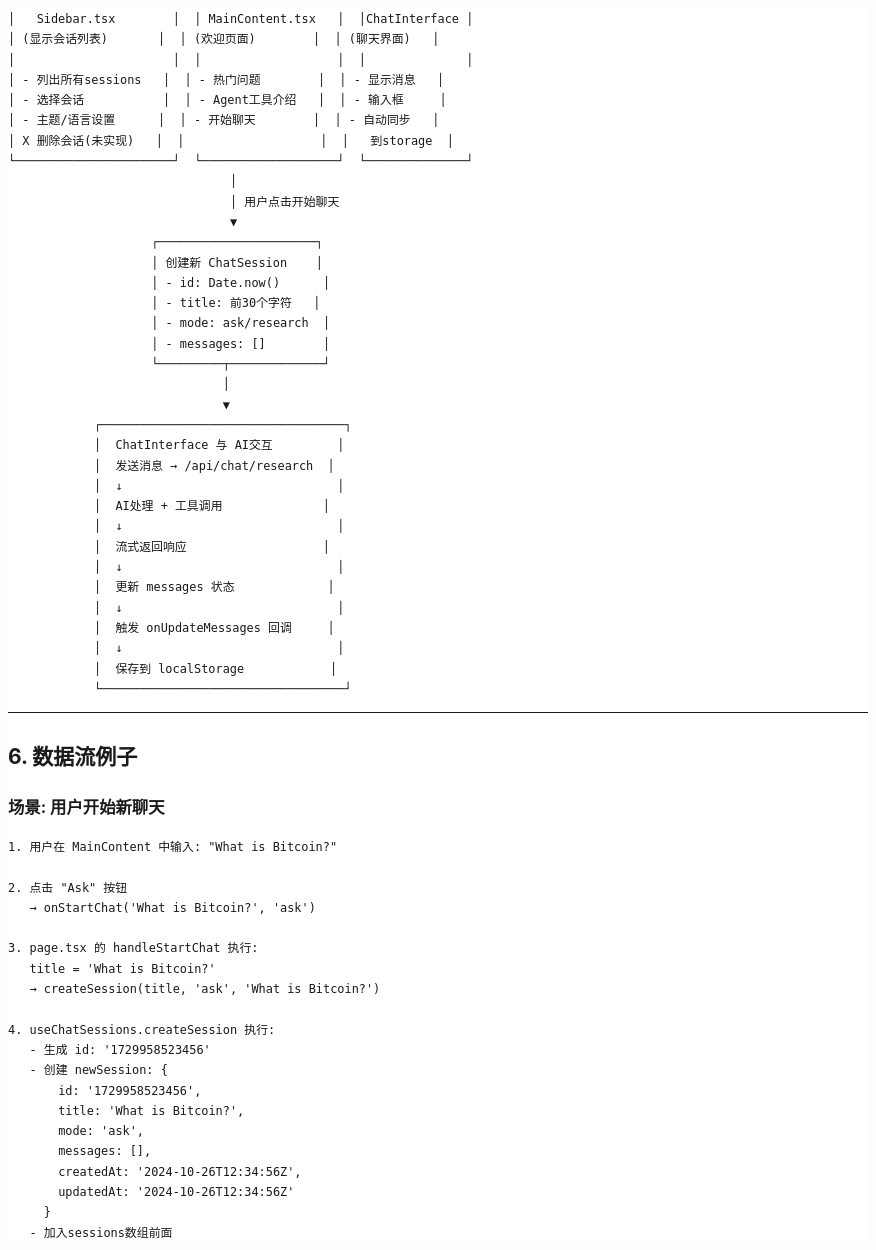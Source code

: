 ```
│   Sidebar.tsx        │  │ MainContent.tsx   │  │ChatInterface │
│ (显示会话列表)       │  │ (欢迎页面)        │  │ (聊天界面)   │
│                      │  │                   │  │              │
│ - 列出所有sessions   │  │ - 热门问题        │  │ - 显示消息   │
│ - 选择会话           │  │ - Agent工具介绍   │  │ - 输入框     │
│ - 主题/语言设置      │  │ - 开始聊天        │  │ - 自动同步   │
│ X 删除会话(未实现)   │  │                   │  │   到storage  │
└──────────────────────┘  └───────────────────┘  └──────────────┘
                               │
                               │ 用户点击开始聊天
                               ▼
                    ┌──────────────────────┐
                    │ 创建新 ChatSession    │
                    │ - id: Date.now()      │
                    │ - title: 前30个字符   │
                    │ - mode: ask/research  │
                    │ - messages: []        │
                    └─────────┬─────────────┘
                              │
                              ▼
            ┌──────────────────────────────────┐
            │  ChatInterface 与 AI交互         │
            │  发送消息 → /api/chat/research  │
            │  ↓                              │
            │  AI处理 + 工具调用              │
            │  ↓                              │
            │  流式返回响应                   │
            │  ↓                              │
            │  更新 messages 状态             │
            │  ↓                              │
            │  触发 onUpdateMessages 回调     │
            │  ↓                              │
            │  保存到 localStorage            │
            └──────────────────────────────────┘
```

---

## 6. 数据流例子

### 场景: 用户开始新聊天

```
1. 用户在 MainContent 中输入: "What is Bitcoin?"
   
2. 点击 "Ask" 按钮
   → onStartChat('What is Bitcoin?', 'ask')
   
3. page.tsx 的 handleStartChat 执行:
   title = 'What is Bitcoin?'
   → createSession(title, 'ask', 'What is Bitcoin?')
   
4. useChatSessions.createSession 执行:
   - 生成 id: '1729958523456'
   - 创建 newSession: {
       id: '1729958523456',
       title: 'What is Bitcoin?',
       mode: 'ask',
       messages: [],
       createdAt: '2024-10-26T12:34:56Z',
       updatedAt: '2024-10-26T12:34:56Z'
     }
   - 加入sessions数组前面
```